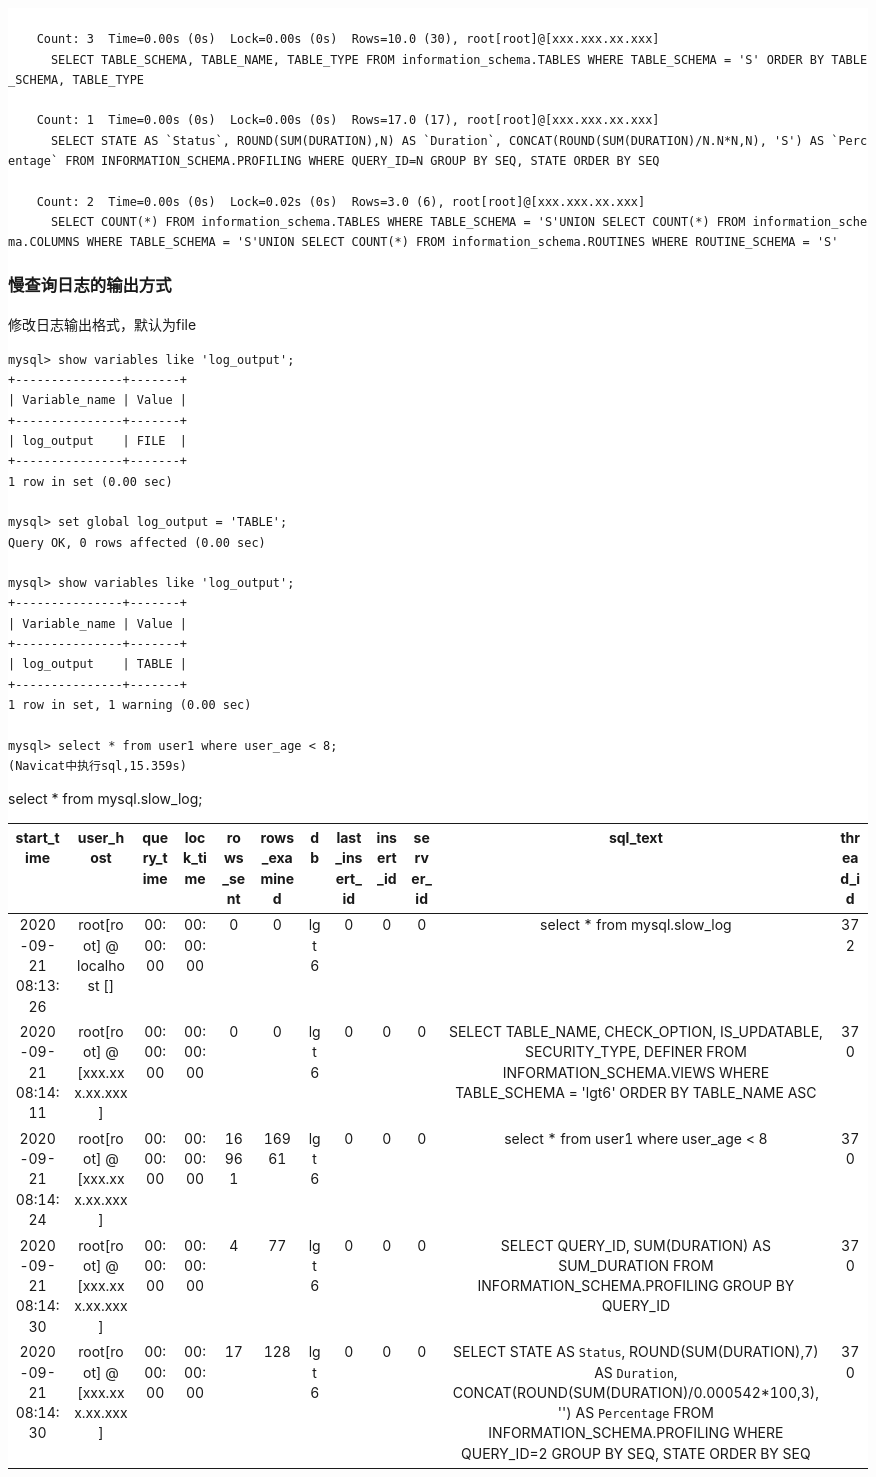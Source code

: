 ```

    Count: 3  Time=0.00s (0s)  Lock=0.00s (0s)  Rows=10.0 (30), root[root]@[xxx.xxx.xx.xxx]
      SELECT TABLE_SCHEMA, TABLE_NAME, TABLE_TYPE FROM information_schema.TABLES WHERE TABLE_SCHEMA = 'S' ORDER BY TABLE_SCHEMA, TABLE_TYPE

    Count: 1  Time=0.00s (0s)  Lock=0.00s (0s)  Rows=17.0 (17), root[root]@[xxx.xxx.xx.xxx]
      SELECT STATE AS `Status`, ROUND(SUM(DURATION),N) AS `Duration`, CONCAT(ROUND(SUM(DURATION)/N.N*N,N), 'S') AS `Percentage` FROM INFORMATION_SCHEMA.PROFILING WHERE QUERY_ID=N GROUP BY SEQ, STATE ORDER BY SEQ

    Count: 2  Time=0.00s (0s)  Lock=0.02s (0s)  Rows=3.0 (6), root[root]@[xxx.xxx.xx.xxx]
      SELECT COUNT(*) FROM information_schema.TABLES WHERE TABLE_SCHEMA = 'S'UNION SELECT COUNT(*) FROM information_schema.COLUMNS WHERE TABLE_SCHEMA = 'S'UNION SELECT COUNT(*) FROM information_schema.ROUTINES WHERE ROUTINE_SCHEMA = 'S'

```

### 慢查询日志的输出方式

修改日志输出格式，默认为file

```
mysql> show variables like 'log_output';
+---------------+-------+
| Variable_name | Value |
+---------------+-------+
| log_output    | FILE  |
+---------------+-------+
1 row in set (0.00 sec)

mysql> set global log_output = 'TABLE';
Query OK, 0 rows affected (0.00 sec)

mysql> show variables like 'log_output';
+---------------+-------+
| Variable_name | Value |
+---------------+-------+
| log_output    | TABLE |
+---------------+-------+
1 row in set, 1 warning (0.00 sec)

mysql> select * from user1 where user_age < 8;
(Navicat中执行sql,15.359s)
```

select * from mysql.slow_log;

|     start_time      |           user_host            | query_time | lock_time | rows_sent | rows_examined |  db  | last_insert_id | insert_id | server_id |                           sql_text                           | thread_id |
| :-----------------: | :----------------------------: | :--------: | :-------: | :-------: | :-----------: | :--: | :------------: | :-------: | :-------: | :----------------------------------------------------------: | :-------: |
| 2020-09-21 08:13:26 |   root[root] @ localhost []    |  00:00:00  | 00:00:00  |     0     |       0       | lgt6 |       0        |     0     |     0     |                 select * from mysql.slow_log                 |    372    |
| 2020-09-21 08:14:11 | root[root] @  [xxx.xxx.xx.xxx] |  00:00:00  | 00:00:00  |     0     |       0       | lgt6 |       0        |     0     |     0     | SELECT TABLE_NAME, CHECK_OPTION, IS_UPDATABLE, SECURITY_TYPE, DEFINER FROM INFORMATION_SCHEMA.VIEWS WHERE TABLE_SCHEMA = 'lgt6' ORDER BY TABLE_NAME ASC |    370    |
| 2020-09-21 08:14:24 | root[root] @  [xxx.xxx.xx.xxx] |  00:00:00  | 00:00:00  |   16961   |     16961     | lgt6 |       0        |     0     |     0     |            select * from user1 where user_age < 8            |    370    |
| 2020-09-21 08:14:30 | root[root] @  [xxx.xxx.xx.xxx] |  00:00:00  | 00:00:00  |     4     |      77       | lgt6 |       0        |     0     |     0     | SELECT QUERY_ID, SUM(DURATION) AS SUM_DURATION FROM INFORMATION_SCHEMA.PROFILING GROUP BY QUERY_ID |    370    |
| 2020-09-21 08:14:30 | root[root] @  [xxx.xxx.xx.xxx] |  00:00:00  | 00:00:00  |    17     |      128      | lgt6 |       0        |     0     |     0     | SELECT STATE AS `Status`, ROUND(SUM(DURATION),7) AS `Duration`, CONCAT(ROUND(SUM(DURATION)/0.000542*100,3), '') AS `Percentage` FROM INFORMATION_SCHEMA.PROFILING WHERE QUERY_ID=2 GROUP BY SEQ, STATE ORDER BY SEQ |    370    |
